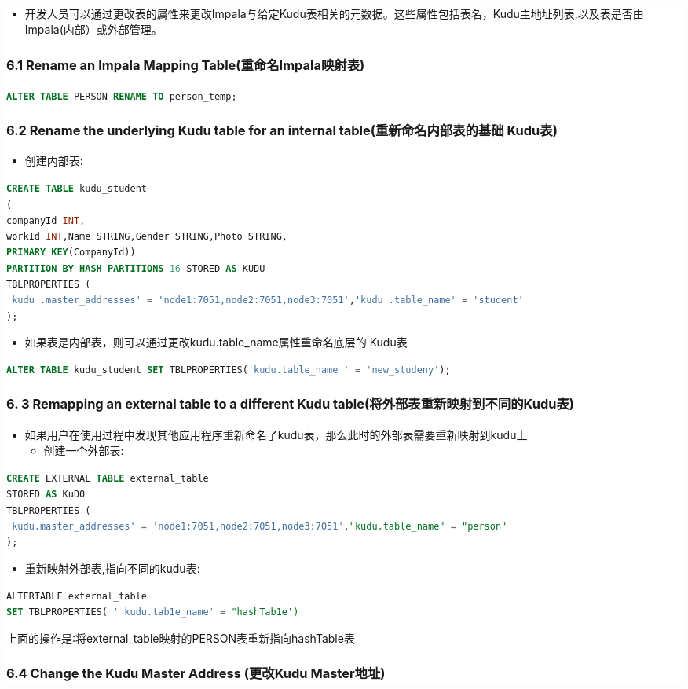 - 开发人员可以通过更改表的属性来更改Impala与给定Kudu表相关的元数据。这些属性包括表名，Kudu主地址列表,以及表是否由Impala(内部）或外部管理。

### 6.1 Rename an Impala Mapping Table(重命名Impala映射表)

```sql
ALTER TABLE PERSON RENAME TO person_temp;
```



### 6.2 Rename the underlying Kudu table for an internal table(重新命名内部表的基础 Kudu表)

- 创建内部表:

```sql
CREATE TABLE kudu_student
(
companyId INT,
workId INT,Name STRING,Gender STRING,Photo STRING,
PRIMARY KEY(CompanyId))
PARTITION BY HASH PARTITIONS 16 STORED AS KUDU
TBLPROPERTIES (
'kudu .master_addresses' = 'node1:7051,node2:7051,node3:7051','kudu .table_name' = 'student'
);
```

- 如果表是内部表，则可以通过更改kudu.table_name属性重命名底层的 Kudu表

```sql
ALTER TABLE kudu_student SET TBLPROPERTIES('kudu.table_name ' = 'new_studeny');
```

### 6. 3 Remapping an external table to a different Kudu table(将外部表重新映射到不同的Kudu表)

- 如果用户在使用过程中发现其他应用程序重新命名了kudu表，那么此时的外部表需要重新映射到kudu上
  - 创建一个外部表:

```sql
CREATE EXTERNAL TABLE external_table
STORED AS KuD0
TBLPROPERTIES (
'kudu.master_addresses' = 'node1:7051,node2:7051,node3:7051',"kudu.table_name" = "person"
);
```

- 重新映射外部表,指向不同的kudu表:

```sql
ALTERTABLE external_table
SET TBLPROPERTIES( ' kudu.tab1e_name' = "hashTab1e')
```

上面的操作是∶将external_table映射的PERSON表重新指向hashTable表

###  6.4 Change the Kudu Master Address (更改Kudu Master地址)
